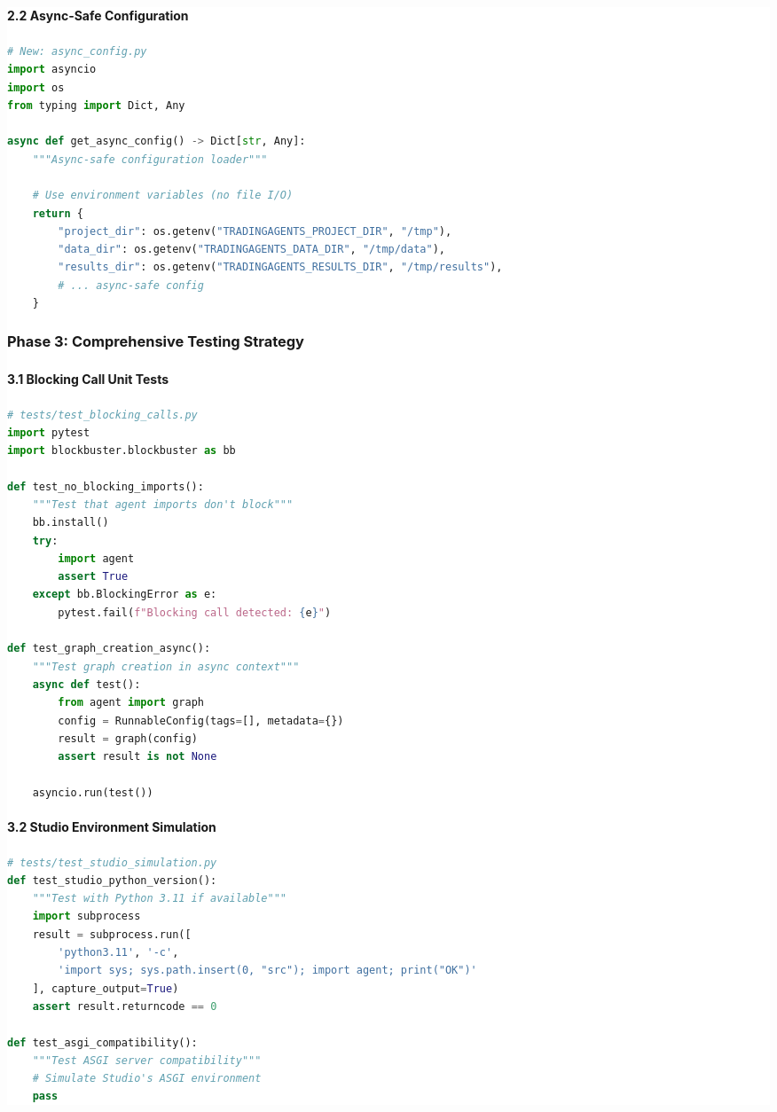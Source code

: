 #### **2.2 Async-Safe Configuration**
```python
# New: async_config.py
import asyncio
import os
from typing import Dict, Any

async def get_async_config() -> Dict[str, Any]:
    """Async-safe configuration loader"""
    
    # Use environment variables (no file I/O)
    return {
        "project_dir": os.getenv("TRADINGAGENTS_PROJECT_DIR", "/tmp"),
        "data_dir": os.getenv("TRADINGAGENTS_DATA_DIR", "/tmp/data"),
        "results_dir": os.getenv("TRADINGAGENTS_RESULTS_DIR", "/tmp/results"),
        # ... async-safe config
    }
```

### **Phase 3: Comprehensive Testing Strategy**

#### **3.1 Blocking Call Unit Tests**
```python
# tests/test_blocking_calls.py
import pytest
import blockbuster.blockbuster as bb

def test_no_blocking_imports():
    """Test that agent imports don't block"""
    bb.install()
    try:
        import agent
        assert True
    except bb.BlockingError as e:
        pytest.fail(f"Blocking call detected: {e}")

def test_graph_creation_async():
    """Test graph creation in async context"""
    async def test():
        from agent import graph
        config = RunnableConfig(tags=[], metadata={})
        result = graph(config)
        assert result is not None
    
    asyncio.run(test())
```

#### **3.2 Studio Environment Simulation**
```python
# tests/test_studio_simulation.py
def test_studio_python_version():
    """Test with Python 3.11 if available"""
    import subprocess
    result = subprocess.run([
        'python3.11', '-c', 
        'import sys; sys.path.insert(0, "src"); import agent; print("OK")'
    ], capture_output=True)
    assert result.returncode == 0

def test_asgi_compatibility():
    """Test ASGI server compatibility"""
    # Simulate Studio's ASGI environment
    pass
```

